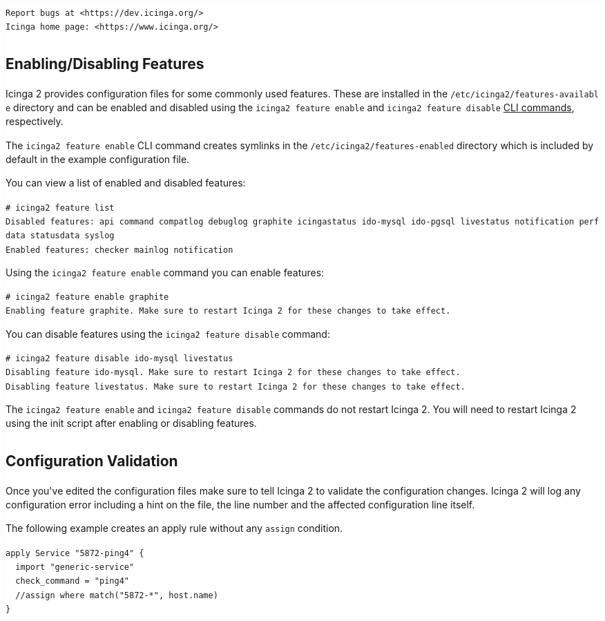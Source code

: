     Report bugs at <https://dev.icinga.org/>
    Icinga home page: <https://www.icinga.org/>

## <a id="enable-features"></a> Enabling/Disabling Features

Icinga 2 provides configuration files for some commonly used features. These
are installed in the `/etc/icinga2/features-available` directory and can be
enabled and disabled using the `icinga2 feature enable` and `icinga2 feature disable`
[CLI commands](11-cli-commands.md#cli-command-feature), respectively.

The `icinga2 feature enable` CLI command creates symlinks in the
`/etc/icinga2/features-enabled` directory which is included by default
in the example configuration file.

You can view a list of enabled and disabled features:

    # icinga2 feature list
    Disabled features: api command compatlog debuglog graphite icingastatus ido-mysql ido-pgsql livestatus notification perfdata statusdata syslog
    Enabled features: checker mainlog notification

Using the `icinga2 feature enable` command you can enable features:

    # icinga2 feature enable graphite
    Enabling feature graphite. Make sure to restart Icinga 2 for these changes to take effect.


You can disable features using the `icinga2 feature disable` command:

    # icinga2 feature disable ido-mysql livestatus
    Disabling feature ido-mysql. Make sure to restart Icinga 2 for these changes to take effect.
    Disabling feature livestatus. Make sure to restart Icinga 2 for these changes to take effect.


The `icinga2 feature enable` and `icinga2 feature disable` commands do not
restart Icinga 2. You will need to restart Icinga 2 using the init script
after enabling or disabling features.



## <a id="config-validation"></a> Configuration Validation

Once you've edited the configuration files make sure to tell Icinga 2 to validate
the configuration changes. Icinga 2 will log any configuration error including
a hint on the file, the line number and the affected configuration line itself.

The following example creates an apply rule without any `assign` condition.

    apply Service "5872-ping4" {
      import "generic-service"
      check_command = "ping4"
      //assign where match("5872-*", host.name)
    }
